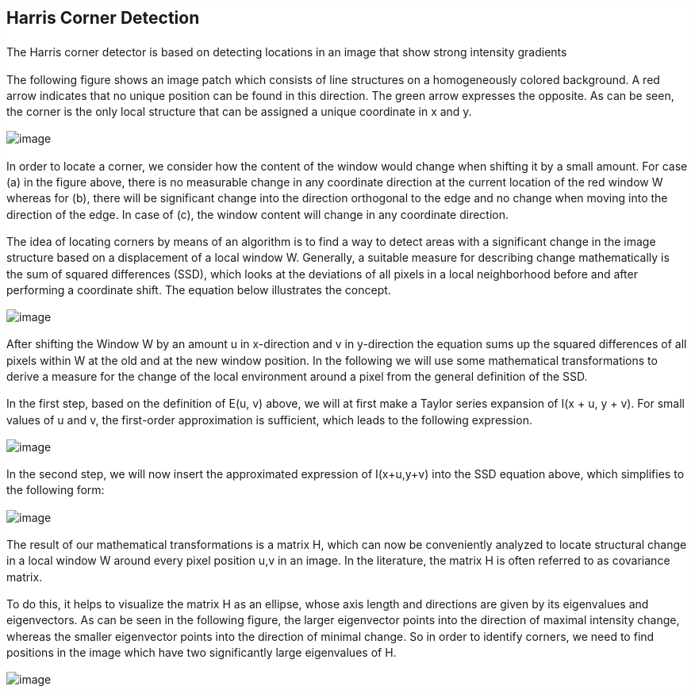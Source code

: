 ## Harris Corner Detection
The Harris corner detector is based on detecting locations in an image that show strong intensity gradients

The following figure shows an image patch which consists of line structures on a homogeneously colored background. A red arrow indicates that no unique position can be found in this direction. The green arrow expresses the opposite. As can be seen, the corner is the only local structure that can be assigned a unique coordinate in x and y.

![image](https://github.com/user-attachments/assets/e1f96a00-6a4a-41c8-8ed9-2cbc36730f9a)

In order to locate a corner, we consider how the content of the window would change when shifting it by a small amount. For case (a) in the figure above, there is no measurable change in any coordinate direction at the current location of the red window W whereas for (b), there will be significant change into the direction orthogonal to the edge and no change when moving into the direction of the edge. In case of (c), the window content will change in any coordinate direction.

The idea of locating corners by means of an algorithm is to find a way to detect areas with a significant change in the image structure based on a displacement of a local window W. Generally, a suitable measure for describing change mathematically is the sum of squared differences (SSD), which looks at the deviations of all pixels in a local neighborhood before and after performing a coordinate shift. The equation below illustrates the concept.

![image](https://github.com/user-attachments/assets/fe1892ba-0c69-450a-9fb9-bef932926a9b)

After shifting the Window W by an amount u in x-direction and v in y-direction the equation sums up the squared differences of all pixels within W at the old and at the new window position. In the following we will use some mathematical transformations to derive a measure for the change of the local environment around a pixel from the general definition of the SSD.

In the first step, based on the definition of E(u, v) above, we will at first make a Taylor series expansion of I(x + u, y + v). For small values of u and v, the first-order approximation is sufficient, which leads to the following expression.

![image](https://github.com/user-attachments/assets/db122d4a-d2a7-42ec-89f5-b0f077ab675d)

In the second step, we will now insert the approximated expression of I(x+u,y+v) into the SSD equation above, which simplifies to the following form:

![image](https://github.com/user-attachments/assets/400b062e-6cf5-450a-9b76-b63406675a3d)

The result of our mathematical transformations is a matrix H, which can now be conveniently analyzed to locate structural change in a local window W around every pixel position u,v in an image. In the literature, the matrix H is often referred to as covariance matrix.

To do this, it helps to visualize the matrix H as an ellipse, whose axis length and directions are given by its eigenvalues and eigenvectors. As can be seen in the following figure, the larger eigenvector points into the direction of maximal intensity change, whereas the smaller eigenvector points into the direction of minimal change. So in order to identify corners, we need to find positions in the image which have two significantly large eigenvalues of H.

![image](https://github.com/user-attachments/assets/5b37ad19-4947-445c-baad-ab3798e688a6)

